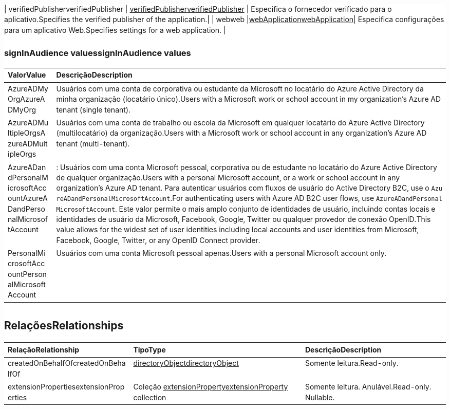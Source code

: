 | <span data-ttu-id="dcfff-358">verifiedPublisher</span><span class="sxs-lookup"><span data-stu-id="dcfff-358">verifiedPublisher</span></span>          | [<span data-ttu-id="dcfff-359">verifiedPublisher</span><span class="sxs-lookup"><span data-stu-id="dcfff-359">verifiedPublisher</span></span>](verifiedPublisher.md)                            | <span data-ttu-id="dcfff-360">Especifica o fornecedor verificado para o aplicativo.</span><span class="sxs-lookup"><span data-stu-id="dcfff-360">Specifies the verified publisher of the application.</span></span>|
| <span data-ttu-id="dcfff-361">web</span><span class="sxs-lookup"><span data-stu-id="dcfff-361">web</span></span> |[<span data-ttu-id="dcfff-362">webApplication</span><span class="sxs-lookup"><span data-stu-id="dcfff-362">webApplication</span></span>](webapplication.md)| <span data-ttu-id="dcfff-363">Especifica configurações para um aplicativo Web.</span><span class="sxs-lookup"><span data-stu-id="dcfff-363">Specifies settings for a web application.</span></span> |

### <a name="signinaudience-values"></a><span data-ttu-id="dcfff-364">signInAudience values</span><span class="sxs-lookup"><span data-stu-id="dcfff-364">signInAudience values</span></span>

| <span data-ttu-id="dcfff-365">Valor</span><span class="sxs-lookup"><span data-stu-id="dcfff-365">Value</span></span> | <span data-ttu-id="dcfff-366">Descrição</span><span class="sxs-lookup"><span data-stu-id="dcfff-366">Description</span></span> |
|:---------------|:--------|
|<span data-ttu-id="dcfff-367">AzureADMyOrg</span><span class="sxs-lookup"><span data-stu-id="dcfff-367">AzureADMyOrg</span></span>|<span data-ttu-id="dcfff-368">Usuários com uma conta de corporativa ou estudante da Microsoft no locatário do Azure Active Directory da minha organização (locatário único).</span><span class="sxs-lookup"><span data-stu-id="dcfff-368">Users with a Microsoft work or school account in my organization’s Azure AD tenant (single tenant).</span></span>|
|<span data-ttu-id="dcfff-369">AzureADMultipleOrgs</span><span class="sxs-lookup"><span data-stu-id="dcfff-369">AzureADMultipleOrgs</span></span>|<span data-ttu-id="dcfff-370">Usuários com uma conta de trabalho ou escola da Microsoft em qualquer locatário do Azure Active Directory (multilocatário) da organização.</span><span class="sxs-lookup"><span data-stu-id="dcfff-370">Users with a Microsoft work or school account in any organization’s Azure AD tenant (multi-tenant).</span></span>|
|<span data-ttu-id="dcfff-371">AzureADandPersonalMicrosoftAccount</span><span class="sxs-lookup"><span data-stu-id="dcfff-371">AzureADandPersonalMicrosoftAccount</span></span>|<span data-ttu-id="dcfff-372">: Usuários com uma conta Microsoft pessoal, corporativa ou de estudante no locatário do Azure Active Directory de qualquer organização.</span><span class="sxs-lookup"><span data-stu-id="dcfff-372">Users with a personal Microsoft account, or a work or school account in any organization’s Azure AD tenant.</span></span> <span data-ttu-id="dcfff-373">Para autenticar usuários com fluxos de usuário do Active Directory B2C, use o `AzureADandPersonalMicrosoftAccount`.</span><span class="sxs-lookup"><span data-stu-id="dcfff-373">For authenticating users with Azure AD B2C user flows, use `AzureADandPersonalMicrosoftAccount`.</span></span> <span data-ttu-id="dcfff-374">Este valor permite o mais amplo conjunto de identidades de usuário, incluindo contas locais e identidades de usuário da Microsoft, Facebook, Google, Twitter ou qualquer provedor de conexão OpenID.</span><span class="sxs-lookup"><span data-stu-id="dcfff-374">This value allows for the widest set of user identities including local accounts and user identities from Microsoft, Facebook, Google, Twitter, or any OpenID Connect provider.</span></span> |
|<span data-ttu-id="dcfff-375">PersonalMicrosoftAccount</span><span class="sxs-lookup"><span data-stu-id="dcfff-375">PersonalMicrosoftAccount</span></span>|<span data-ttu-id="dcfff-376">Usuários com uma conta Microsoft pessoal apenas.</span><span class="sxs-lookup"><span data-stu-id="dcfff-376">Users with a personal Microsoft account only.</span></span>|

## <a name="relationships"></a><span data-ttu-id="dcfff-377">Relações</span><span class="sxs-lookup"><span data-stu-id="dcfff-377">Relationships</span></span>

| <span data-ttu-id="dcfff-378">Relação</span><span class="sxs-lookup"><span data-stu-id="dcfff-378">Relationship</span></span> | <span data-ttu-id="dcfff-379">Tipo</span><span class="sxs-lookup"><span data-stu-id="dcfff-379">Type</span></span> | <span data-ttu-id="dcfff-380">Descrição</span><span class="sxs-lookup"><span data-stu-id="dcfff-380">Description</span></span> |
|:---------------|:--------|:----------|
|<span data-ttu-id="dcfff-381">createdOnBehalfOf</span><span class="sxs-lookup"><span data-stu-id="dcfff-381">createdOnBehalfOf</span></span>|[<span data-ttu-id="dcfff-382">directoryObject</span><span class="sxs-lookup"><span data-stu-id="dcfff-382">directoryObject</span></span>](directoryobject.md)| <span data-ttu-id="dcfff-383">Somente leitura.</span><span class="sxs-lookup"><span data-stu-id="dcfff-383">Read-only.</span></span>|
|<span data-ttu-id="dcfff-384">extensionProperties</span><span class="sxs-lookup"><span data-stu-id="dcfff-384">extensionProperties</span></span>|<span data-ttu-id="dcfff-385">Coleção [extensionProperty](extensionproperty.md)</span><span class="sxs-lookup"><span data-stu-id="dcfff-385">[extensionProperty](extensionproperty.md) collection</span></span>| <span data-ttu-id="dcfff-p128">Somente leitura. Anulável.</span><span class="sxs-lookup"><span data-stu-id="dcfff-p128">Read-only. Nullable.</span></span>|